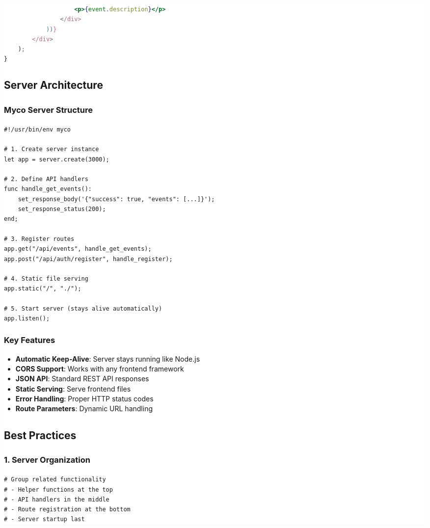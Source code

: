 ```jsx
                    <p>{event.description}</p>
                </div>
            ))}
        </div>
    );
}
```

## Server Architecture

### Myco Server Structure
```myco
#!/usr/bin/env myco

# 1. Create server instance
let app = server.create(3000);

# 2. Define API handlers
func handle_get_events():
    set_response_body('{"success": true, "events": [...]}');
    set_response_status(200);
end;

# 3. Register routes
app.get("/api/events", handle_get_events);
app.post("/api/auth/register", handle_register);

# 4. Static file serving
app.static("/", "./");

# 5. Start server (stays alive automatically)
app.listen();
```

### Key Features

- **Automatic Keep-Alive**: Server stays running like Node.js
- **CORS Support**: Works with any frontend framework
- **JSON API**: Standard REST API responses
- **Static Serving**: Serve frontend files
- **Error Handling**: Proper HTTP status codes
- **Route Parameters**: Dynamic URL handling

## Best Practices

### 1. Server Organization
```myco
# Group related functionality
# - Helper functions at the top
# - API handlers in the middle  
# - Route registration at the bottom
# - Server startup last
```
